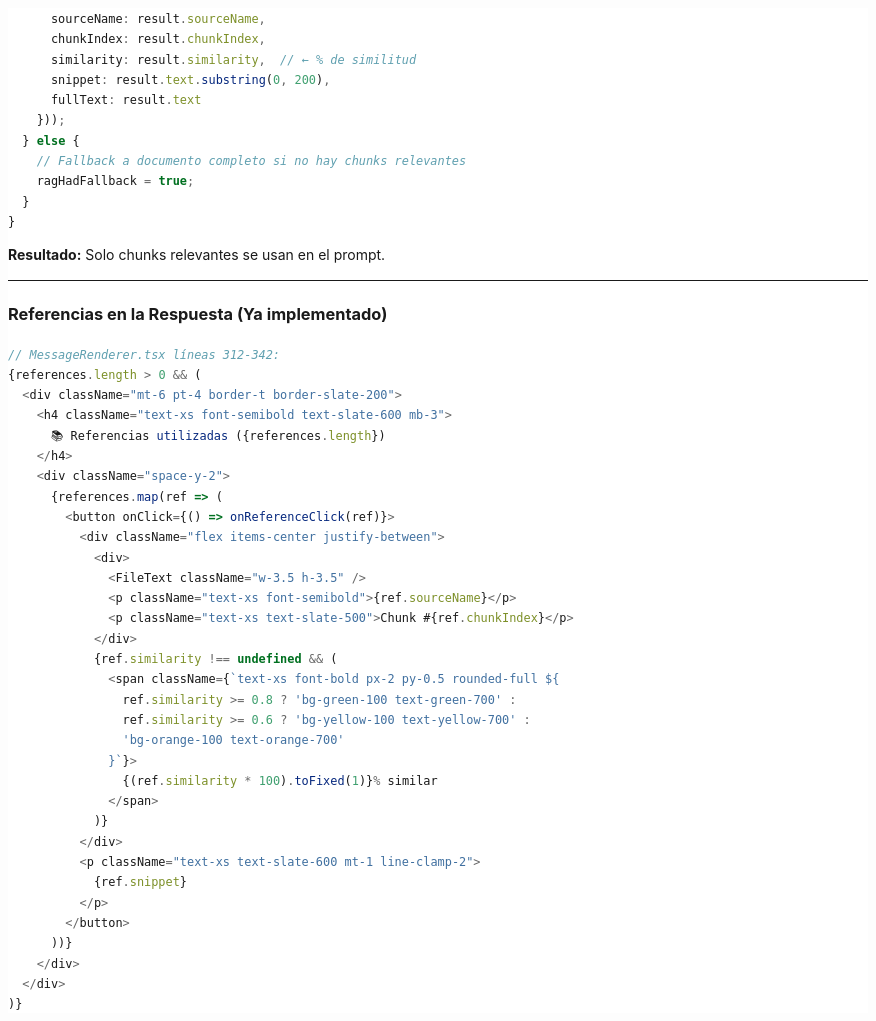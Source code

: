 ```typescript
      sourceName: result.sourceName,
      chunkIndex: result.chunkIndex,
      similarity: result.similarity,  // ← % de similitud
      snippet: result.text.substring(0, 200),
      fullText: result.text
    }));
  } else {
    // Fallback a documento completo si no hay chunks relevantes
    ragHadFallback = true;
  }
}
```

**Resultado:** Solo chunks relevantes se usan en el prompt.

---

### Referencias en la Respuesta (Ya implementado)

```typescript
// MessageRenderer.tsx líneas 312-342:
{references.length > 0 && (
  <div className="mt-6 pt-4 border-t border-slate-200">
    <h4 className="text-xs font-semibold text-slate-600 mb-3">
      📚 Referencias utilizadas ({references.length})
    </h4>
    <div className="space-y-2">
      {references.map(ref => (
        <button onClick={() => onReferenceClick(ref)}>
          <div className="flex items-center justify-between">
            <div>
              <FileText className="w-3.5 h-3.5" />
              <p className="text-xs font-semibold">{ref.sourceName}</p>
              <p className="text-xs text-slate-500">Chunk #{ref.chunkIndex}</p>
            </div>
            {ref.similarity !== undefined && (
              <span className={`text-xs font-bold px-2 py-0.5 rounded-full ${
                ref.similarity >= 0.8 ? 'bg-green-100 text-green-700' :
                ref.similarity >= 0.6 ? 'bg-yellow-100 text-yellow-700' :
                'bg-orange-100 text-orange-700'
              }`}>
                {(ref.similarity * 100).toFixed(1)}% similar
              </span>
            )}
          </div>
          <p className="text-xs text-slate-600 mt-1 line-clamp-2">
            {ref.snippet}
          </p>
        </button>
      ))}
    </div>
  </div>
)}
```
